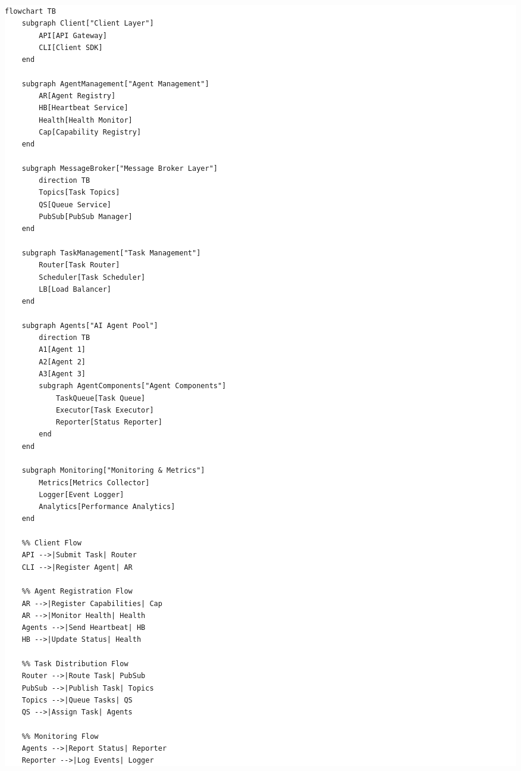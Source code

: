 ```mermaid
flowchart TB
    subgraph Client["Client Layer"]
        API[API Gateway]
        CLI[Client SDK]
    end

    subgraph AgentManagement["Agent Management"]
        AR[Agent Registry]
        HB[Heartbeat Service]
        Health[Health Monitor]
        Cap[Capability Registry]
    end

    subgraph MessageBroker["Message Broker Layer"]
        direction TB
        Topics[Task Topics]
        QS[Queue Service]
        PubSub[PubSub Manager]
    end

    subgraph TaskManagement["Task Management"]
        Router[Task Router]
        Scheduler[Task Scheduler]
        LB[Load Balancer]
    end

    subgraph Agents["AI Agent Pool"]
        direction TB
        A1[Agent 1]
        A2[Agent 2]
        A3[Agent 3]
        subgraph AgentComponents["Agent Components"]
            TaskQueue[Task Queue]
            Executor[Task Executor]
            Reporter[Status Reporter]
        end
    end

    subgraph Monitoring["Monitoring & Metrics"]
        Metrics[Metrics Collector]
        Logger[Event Logger]
        Analytics[Performance Analytics]
    end

    %% Client Flow
    API -->|Submit Task| Router
    CLI -->|Register Agent| AR

    %% Agent Registration Flow
    AR -->|Register Capabilities| Cap
    AR -->|Monitor Health| Health
    Agents -->|Send Heartbeat| HB
    HB -->|Update Status| Health

    %% Task Distribution Flow
    Router -->|Route Task| PubSub
    PubSub -->|Publish Task| Topics
    Topics -->|Queue Tasks| QS
    QS -->|Assign Task| Agents

    %% Monitoring Flow
    Agents -->|Report Status| Reporter
    Reporter -->|Log Events| Logger
```